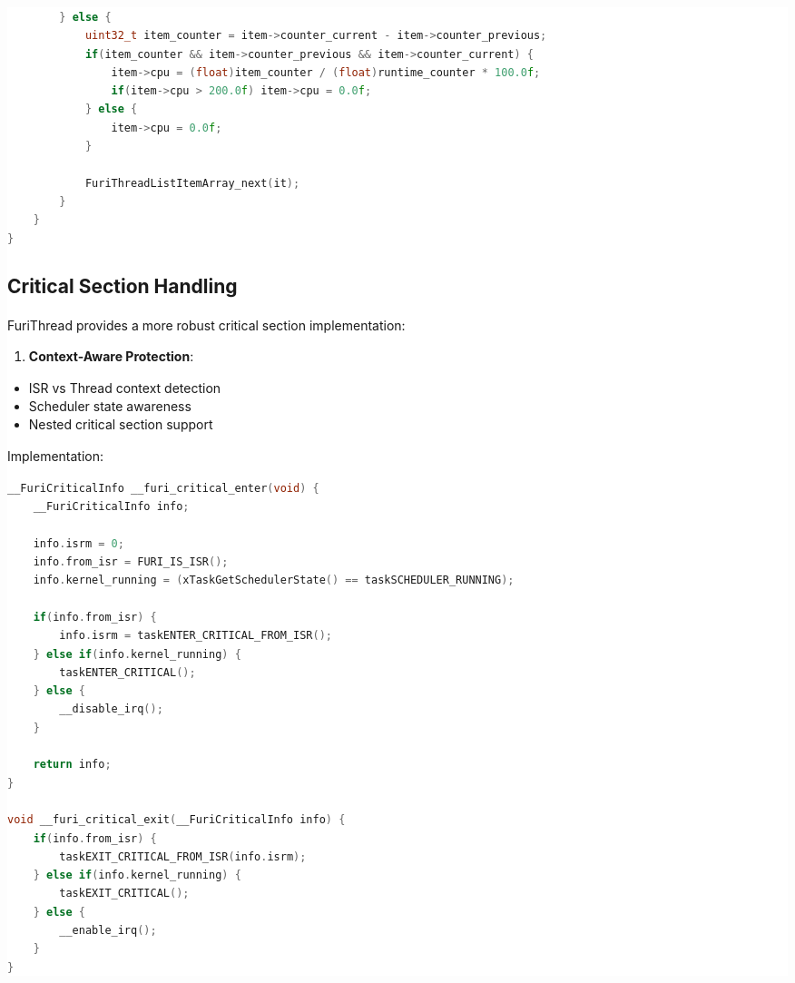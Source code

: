 ```86:117:furi/core/thread_list.c
        } else {
            uint32_t item_counter = item->counter_current - item->counter_previous;
            if(item_counter && item->counter_previous && item->counter_current) {
                item->cpu = (float)item_counter / (float)runtime_counter * 100.0f;
                if(item->cpu > 200.0f) item->cpu = 0.0f;
            } else {
                item->cpu = 0.0f;
            }

            FuriThreadListItemArray_next(it);
        }
    }
}
```

## Critical Section Handling

FuriThread provides a more robust critical section implementation:

1. **Context-Aware Protection**:

- ISR vs Thread context detection
- Scheduler state awareness
- Nested critical section support

Implementation:

```6:32:furi/core/critical.c
__FuriCriticalInfo __furi_critical_enter(void) {
    __FuriCriticalInfo info;

    info.isrm = 0;
    info.from_isr = FURI_IS_ISR();
    info.kernel_running = (xTaskGetSchedulerState() == taskSCHEDULER_RUNNING);

    if(info.from_isr) {
        info.isrm = taskENTER_CRITICAL_FROM_ISR();
    } else if(info.kernel_running) {
        taskENTER_CRITICAL();
    } else {
        __disable_irq();
    }

    return info;
}

void __furi_critical_exit(__FuriCriticalInfo info) {
    if(info.from_isr) {
        taskEXIT_CRITICAL_FROM_ISR(info.isrm);
    } else if(info.kernel_running) {
        taskEXIT_CRITICAL();
    } else {
        __enable_irq();
    }
}
```
